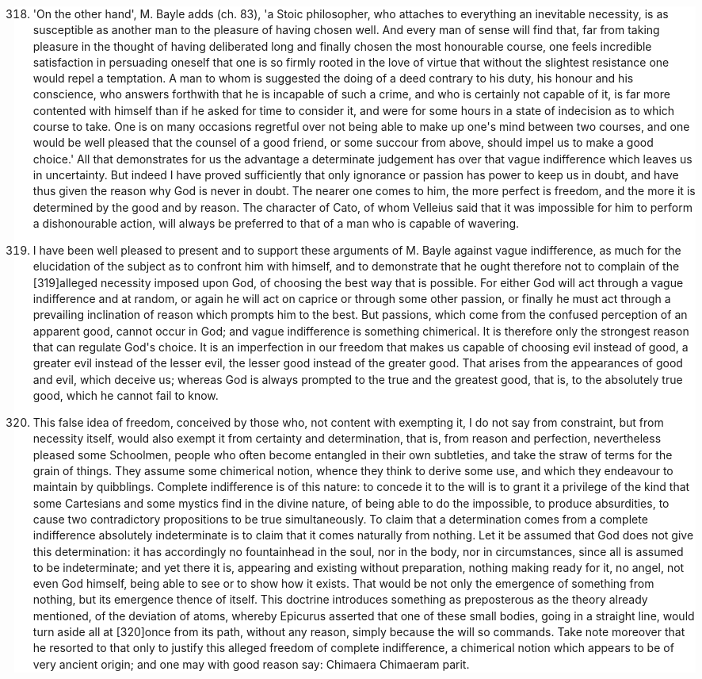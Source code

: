 318. 'On the other hand', M. Bayle adds (ch. 83), 'a Stoic philosopher, who attaches to everything an inevitable necessity, is as susceptible as another man to the pleasure of having chosen well. And every man of sense will find that, far from taking pleasure in the thought of having deliberated long and finally chosen the most honourable course, one feels incredible satisfaction in persuading oneself that one is so firmly rooted in the love of virtue that without the slightest resistance one would repel a temptation. A man to whom is suggested the doing of a deed contrary to his duty, his honour and his conscience, who answers forthwith that he is incapable of such a crime, and who is certainly not capable of it, is far more contented with himself than if he asked for time to consider it, and were for some hours in a state of indecision as to which course to take. One is on many occasions regretful over not being able to make up one's mind between two courses, and one would be well pleased that the counsel of a good friend, or some succour from above, should impel us to make a good choice.' All that demonstrates for us the advantage a determinate judgement has over that vague indifference which leaves us in uncertainty. But indeed I have proved sufficiently that only ignorance or passion has power to keep us in doubt, and have thus given the reason why God is never in doubt. The nearer one comes to him, the more perfect is freedom, and the more it is determined by the good and by reason. The character of Cato, of whom Velleius said that it was impossible for him to perform a dishonourable action, will always be preferred to that of a man who is capable of wavering.

319. I have been well pleased to present and to support these arguments of M. Bayle against vague indifference, as much for the elucidation of the subject as to confront him with himself, and to demonstrate that he ought therefore not to complain of the [319]alleged necessity imposed upon God, of choosing the best way that is possible. For either God will act through a vague indifference and at random, or again he will act on caprice or through some other passion, or finally he must act through a prevailing inclination of reason which prompts him to the best. But passions, which come from the confused perception of an apparent good, cannot occur in God; and vague indifference is something chimerical. It is therefore only the strongest reason that can regulate God's choice. It is an imperfection in our freedom that makes us capable of choosing evil instead of good, a greater evil instead of the lesser evil, the lesser good instead of the greater good. That arises from the appearances of good and evil, which deceive us; whereas God is always prompted to the true and the greatest good, that is, to the absolutely true good, which he cannot fail to know.

320. This false idea of freedom, conceived by those who, not content with exempting it, I do not say from constraint, but from necessity itself, would also exempt it from certainty and determination, that is, from reason and perfection, nevertheless pleased some Schoolmen, people who often become entangled in their own subtleties, and take the straw of terms for the grain of things. They assume some chimerical notion, whence they think to derive some use, and which they endeavour to maintain by quibblings. Complete indifference is of this nature: to concede it to the will is to grant it a privilege of the kind that some Cartesians and some mystics find in the divine nature, of being able to do the impossible, to produce absurdities, to cause two contradictory propositions to be true simultaneously. To claim that a determination comes from a complete indifference absolutely indeterminate is to claim that it comes naturally from nothing. Let it be assumed that God does not give this determination: it has accordingly no fountainhead in the soul, nor in the body, nor in circumstances, since all is assumed to be indeterminate; and yet there it is, appearing and existing without preparation, nothing making ready for it, no angel, not even God himself, being able to see or to show how it exists. That would be not only the emergence of something from nothing, but its emergence thence of itself. This doctrine introduces something as preposterous as the theory already mentioned, of the deviation of atoms, whereby Epicurus asserted that one of these small bodies, going in a straight line, would turn aside all at [320]once from its path, without any reason, simply because the will so commands. Take note moreover that he resorted to that only to justify this alleged freedom of complete indifference, a chimerical notion which appears to be of very ancient origin; and one may with good reason say: Chimaera Chimaeram parit.

